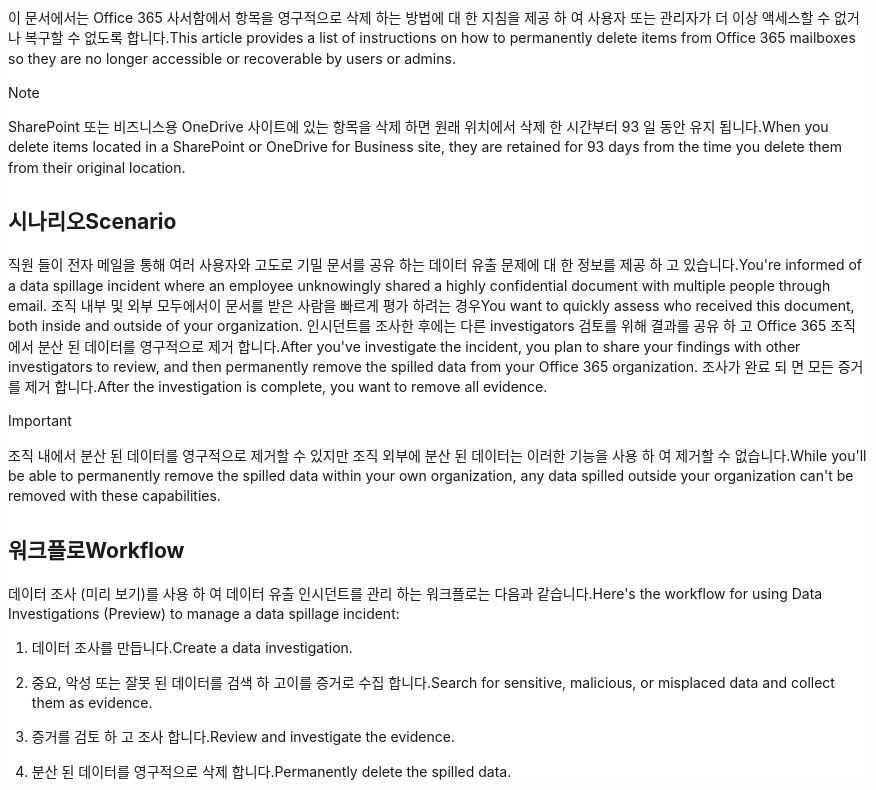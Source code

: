 <span data-ttu-id="fd9ce-108">이 문서에서는 Office 365 사서함에서 항목을 영구적으로 삭제 하는 방법에 대 한 지침을 제공 하 여 사용자 또는 관리자가 더 이상 액세스할 수 없거나 복구할 수 없도록 합니다.</span><span class="sxs-lookup"><span data-stu-id="fd9ce-108">This article provides a list of instructions on how to permanently delete items from Office 365 mailboxes so they are no longer accessible or recoverable by users or admins.</span></span> 

> [!NOTE]
> <span data-ttu-id="fd9ce-109">SharePoint 또는 비즈니스용 OneDrive 사이트에 있는 항목을 삭제 하면 원래 위치에서 삭제 한 시간부터 93 일 동안 유지 됩니다.</span><span class="sxs-lookup"><span data-stu-id="fd9ce-109">When you delete items located in a SharePoint or OneDrive for Business site, they are retained for 93 days from the time you delete them from their original location.</span></span>

## <a name="scenario"></a><span data-ttu-id="fd9ce-110">시나리오</span><span class="sxs-lookup"><span data-stu-id="fd9ce-110">Scenario</span></span>

<span data-ttu-id="fd9ce-111">직원 들이 전자 메일을 통해 여러 사용자와 고도로 기밀 문서를 공유 하는 데이터 유출 문제에 대 한 정보를 제공 하 고 있습니다.</span><span class="sxs-lookup"><span data-stu-id="fd9ce-111">You're informed of a data spillage incident where an employee unknowingly shared a highly confidential document with multiple people through email.</span></span> <span data-ttu-id="fd9ce-112">조직 내부 및 외부 모두에서이 문서를 받은 사람을 빠르게 평가 하려는 경우</span><span class="sxs-lookup"><span data-stu-id="fd9ce-112">You want to quickly assess who received this document, both inside and outside of your organization.</span></span> <span data-ttu-id="fd9ce-113">인시던트를 조사한 후에는 다른 investigators 검토를 위해 결과를 공유 하 고 Office 365 조직에서 분산 된 데이터를 영구적으로 제거 합니다.</span><span class="sxs-lookup"><span data-stu-id="fd9ce-113">After you've investigate the incident, you plan to share your findings with other investigators to review, and then permanently remove the spilled data from your Office 365 organization.</span></span> <span data-ttu-id="fd9ce-114">조사가 완료 되 면 모든 증거를 제거 합니다.</span><span class="sxs-lookup"><span data-stu-id="fd9ce-114">After the investigation is complete, you want to remove all evidence.</span></span> 

> [!IMPORTANT]
> <span data-ttu-id="fd9ce-115">조직 내에서 분산 된 데이터를 영구적으로 제거할 수 있지만 조직 외부에 분산 된 데이터는 이러한 기능을 사용 하 여 제거할 수 없습니다.</span><span class="sxs-lookup"><span data-stu-id="fd9ce-115">While you'll be able to permanently remove the spilled data within your own organization, any data spilled outside your organization can't be removed with these capabilities.</span></span>

## <a name="workflow"></a><span data-ttu-id="fd9ce-116">워크플로</span><span class="sxs-lookup"><span data-stu-id="fd9ce-116">Workflow</span></span>

<span data-ttu-id="fd9ce-117">데이터 조사 (미리 보기)를 사용 하 여 데이터 유출 인시던트를 관리 하는 워크플로는 다음과 같습니다.</span><span class="sxs-lookup"><span data-stu-id="fd9ce-117">Here's the workflow for using Data Investigations (Preview) to manage a data spillage incident:</span></span>

1.  <span data-ttu-id="fd9ce-118">데이터 조사를 만듭니다.</span><span class="sxs-lookup"><span data-stu-id="fd9ce-118">Create a data investigation.</span></span>

2.  <span data-ttu-id="fd9ce-119">중요, 악성 또는 잘못 된 데이터를 검색 하 고이를 증거로 수집 합니다.</span><span class="sxs-lookup"><span data-stu-id="fd9ce-119">Search for sensitive, malicious, or misplaced data and collect them as evidence.</span></span>

3.  <span data-ttu-id="fd9ce-120">증거를 검토 하 고 조사 합니다.</span><span class="sxs-lookup"><span data-stu-id="fd9ce-120">Review and investigate the evidence.</span></span>

4.  <span data-ttu-id="fd9ce-121">분산 된 데이터를 영구적으로 삭제 합니다.</span><span class="sxs-lookup"><span data-stu-id="fd9ce-121">Permanently delete the spilled data.</span></span>
